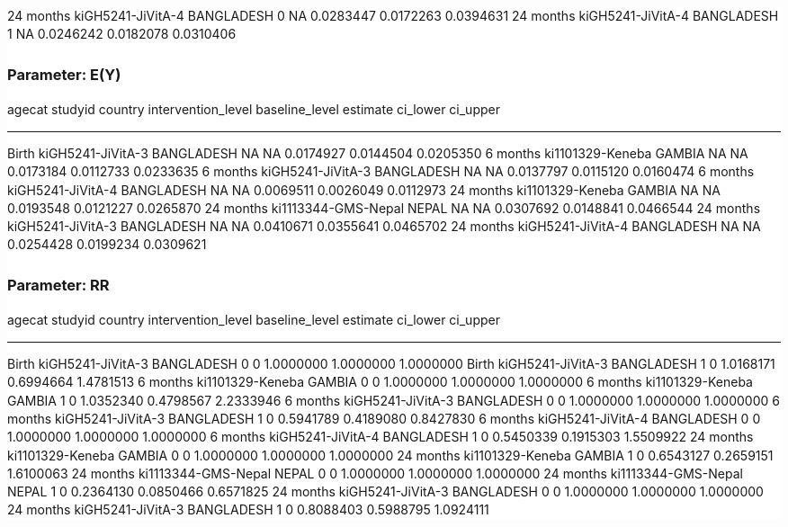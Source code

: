 24 months   kiGH5241-JiVitA-4     BANGLADESH   0                    NA                0.0283447   0.0172263   0.0394631
24 months   kiGH5241-JiVitA-4     BANGLADESH   1                    NA                0.0246242   0.0182078   0.0310406


### Parameter: E(Y)


agecat      studyid               country      intervention_level   baseline_level     estimate    ci_lower    ci_upper
----------  --------------------  -----------  -------------------  ---------------  ----------  ----------  ----------
Birth       kiGH5241-JiVitA-3     BANGLADESH   NA                   NA                0.0174927   0.0144504   0.0205350
6 months    ki1101329-Keneba      GAMBIA       NA                   NA                0.0173184   0.0112733   0.0233635
6 months    kiGH5241-JiVitA-3     BANGLADESH   NA                   NA                0.0137797   0.0115120   0.0160474
6 months    kiGH5241-JiVitA-4     BANGLADESH   NA                   NA                0.0069511   0.0026049   0.0112973
24 months   ki1101329-Keneba      GAMBIA       NA                   NA                0.0193548   0.0121227   0.0265870
24 months   ki1113344-GMS-Nepal   NEPAL        NA                   NA                0.0307692   0.0148841   0.0466544
24 months   kiGH5241-JiVitA-3     BANGLADESH   NA                   NA                0.0410671   0.0355641   0.0465702
24 months   kiGH5241-JiVitA-4     BANGLADESH   NA                   NA                0.0254428   0.0199234   0.0309621


### Parameter: RR


agecat      studyid               country      intervention_level   baseline_level     estimate    ci_lower    ci_upper
----------  --------------------  -----------  -------------------  ---------------  ----------  ----------  ----------
Birth       kiGH5241-JiVitA-3     BANGLADESH   0                    0                 1.0000000   1.0000000   1.0000000
Birth       kiGH5241-JiVitA-3     BANGLADESH   1                    0                 1.0168171   0.6994664   1.4781513
6 months    ki1101329-Keneba      GAMBIA       0                    0                 1.0000000   1.0000000   1.0000000
6 months    ki1101329-Keneba      GAMBIA       1                    0                 1.0352340   0.4798567   2.2333946
6 months    kiGH5241-JiVitA-3     BANGLADESH   0                    0                 1.0000000   1.0000000   1.0000000
6 months    kiGH5241-JiVitA-3     BANGLADESH   1                    0                 0.5941789   0.4189080   0.8427830
6 months    kiGH5241-JiVitA-4     BANGLADESH   0                    0                 1.0000000   1.0000000   1.0000000
6 months    kiGH5241-JiVitA-4     BANGLADESH   1                    0                 0.5450339   0.1915303   1.5509922
24 months   ki1101329-Keneba      GAMBIA       0                    0                 1.0000000   1.0000000   1.0000000
24 months   ki1101329-Keneba      GAMBIA       1                    0                 0.6543127   0.2659151   1.6100063
24 months   ki1113344-GMS-Nepal   NEPAL        0                    0                 1.0000000   1.0000000   1.0000000
24 months   ki1113344-GMS-Nepal   NEPAL        1                    0                 0.2364130   0.0850466   0.6571825
24 months   kiGH5241-JiVitA-3     BANGLADESH   0                    0                 1.0000000   1.0000000   1.0000000
24 months   kiGH5241-JiVitA-3     BANGLADESH   1                    0                 0.8088403   0.5988795   1.0924111